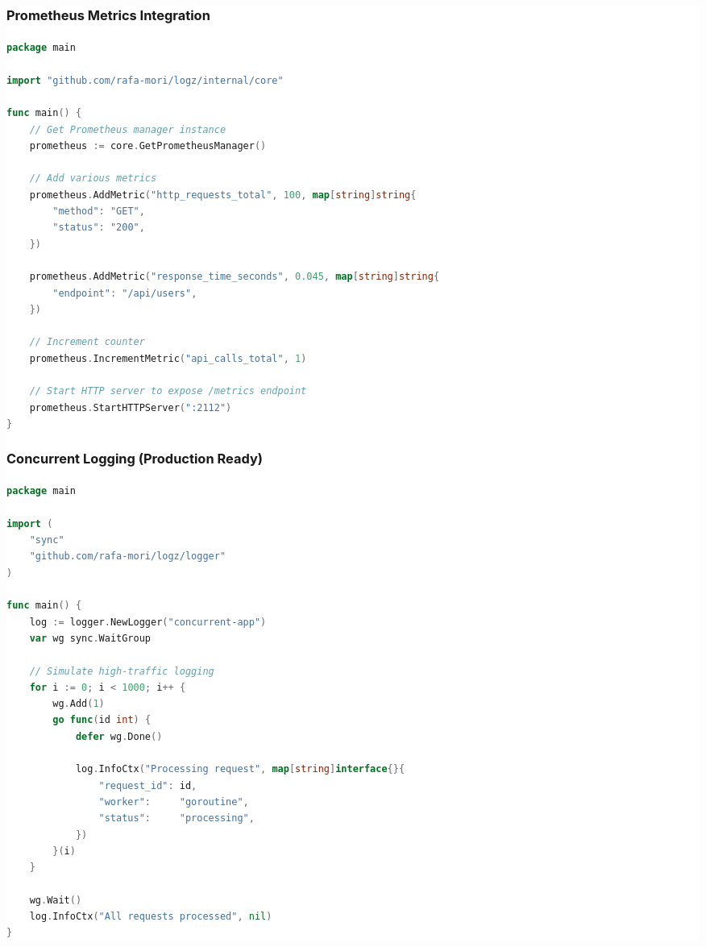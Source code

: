 ### Prometheus Metrics Integration

```go
package main

import "github.com/rafa-mori/logz/internal/core"

func main() {
    // Get Prometheus manager instance
    prometheus := core.GetPrometheusManager()
    
    // Add various metrics
    prometheus.AddMetric("http_requests_total", 100, map[string]string{
        "method": "GET",
        "status": "200",
    })
    
    prometheus.AddMetric("response_time_seconds", 0.045, map[string]string{
        "endpoint": "/api/users",
    })
    
    // Increment counter
    prometheus.IncrementMetric("api_calls_total", 1)
    
    // Start HTTP server to expose /metrics endpoint
    prometheus.StartHTTPServer(":2112")
}
```

### Concurrent Logging (Production Ready)

```go
package main

import (
    "sync"
    "github.com/rafa-mori/logz/logger"
)

func main() {
    log := logger.NewLogger("concurrent-app")
    var wg sync.WaitGroup
    
    // Simulate high-traffic logging
    for i := 0; i < 1000; i++ {
        wg.Add(1)
        go func(id int) {
            defer wg.Done()
            
            log.InfoCtx("Processing request", map[string]interface{}{
                "request_id": id,
                "worker":     "goroutine",
                "status":     "processing",
            })
        }(i)
    }
    
    wg.Wait()
    log.InfoCtx("All requests processed", nil)
}
```
